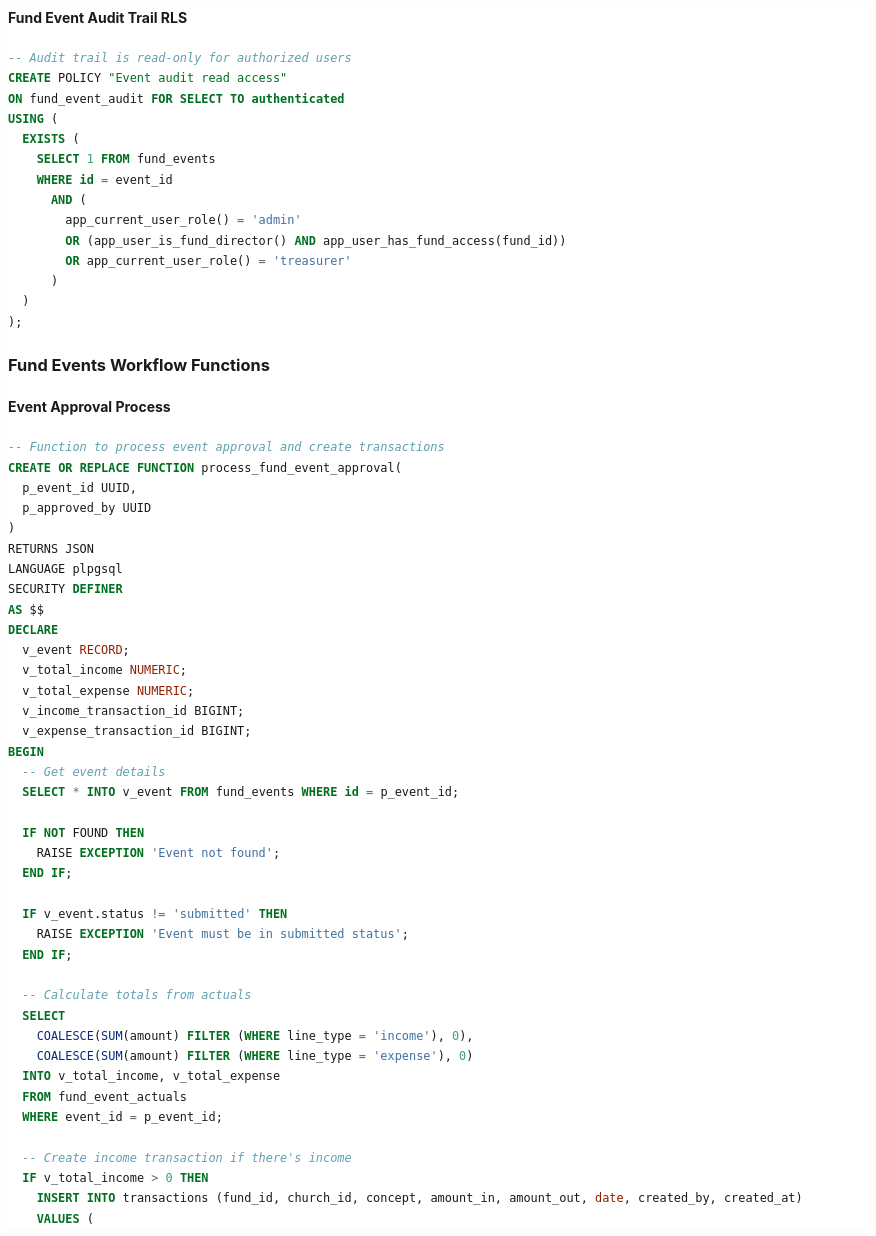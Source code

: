 #### Fund Event Audit Trail RLS

```sql
-- Audit trail is read-only for authorized users
CREATE POLICY "Event audit read access"
ON fund_event_audit FOR SELECT TO authenticated
USING (
  EXISTS (
    SELECT 1 FROM fund_events
    WHERE id = event_id
      AND (
        app_current_user_role() = 'admin'
        OR (app_user_is_fund_director() AND app_user_has_fund_access(fund_id))
        OR app_current_user_role() = 'treasurer'
      )
  )
);
```

### Fund Events Workflow Functions

#### Event Approval Process

```sql
-- Function to process event approval and create transactions
CREATE OR REPLACE FUNCTION process_fund_event_approval(
  p_event_id UUID,
  p_approved_by UUID
)
RETURNS JSON
LANGUAGE plpgsql
SECURITY DEFINER
AS $$
DECLARE
  v_event RECORD;
  v_total_income NUMERIC;
  v_total_expense NUMERIC;
  v_income_transaction_id BIGINT;
  v_expense_transaction_id BIGINT;
BEGIN
  -- Get event details
  SELECT * INTO v_event FROM fund_events WHERE id = p_event_id;

  IF NOT FOUND THEN
    RAISE EXCEPTION 'Event not found';
  END IF;

  IF v_event.status != 'submitted' THEN
    RAISE EXCEPTION 'Event must be in submitted status';
  END IF;

  -- Calculate totals from actuals
  SELECT
    COALESCE(SUM(amount) FILTER (WHERE line_type = 'income'), 0),
    COALESCE(SUM(amount) FILTER (WHERE line_type = 'expense'), 0)
  INTO v_total_income, v_total_expense
  FROM fund_event_actuals
  WHERE event_id = p_event_id;

  -- Create income transaction if there's income
  IF v_total_income > 0 THEN
    INSERT INTO transactions (fund_id, church_id, concept, amount_in, amount_out, date, created_by, created_at)
    VALUES (
```